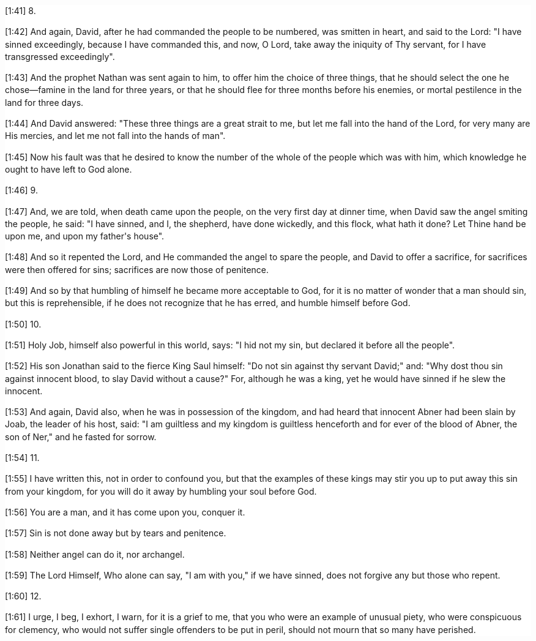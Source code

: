[1:41] 8.

[1:42] And again, David, after he had commanded the people to be numbered, was smitten in heart, and said to the Lord: "I have sinned exceedingly, because I have commanded this, and now, O Lord, take away the iniquity of Thy servant, for I have transgressed exceedingly".

[1:43] And the prophet Nathan was sent again to him, to offer him the choice of three things, that he should select the one he chose—famine in the land for three years, or that he should flee for three months before his enemies, or mortal pestilence in the land for three days.

[1:44] And David answered: "These three things are a great strait to me, but let me fall into the hand of the Lord, for very many are His mercies, and let me not fall into the hands of man".

[1:45] Now his fault was that he desired to know the number of the whole of the people which was with him, which knowledge he ought to have left to God alone.

[1:46] 9.

[1:47] And, we are told, when death came upon the people, on the very first day at dinner time, when David saw the angel smiting the people, he said: "I have sinned, and I, the shepherd, have done wickedly, and this flock, what hath it done? Let Thine hand be upon me, and upon my father's house".

[1:48] And so it repented the Lord, and He commanded the angel to spare the people, and David to offer a sacrifice, for sacrifices were then offered for sins; sacrifices are now those of penitence.

[1:49] And  so by that humbling of himself he became more acceptable to God, for it is no matter of wonder that a man should sin, but this is reprehensible, if he does not recognize that he has erred, and humble himself before God.

[1:50] 10.

[1:51] Holy Job, himself also powerful in this world, says: "I hid not my sin, but declared it before all the people".

[1:52] His son Jonathan said to the fierce King Saul himself: "Do not sin against thy servant David;" and: "Why dost thou sin against innocent blood, to slay David without a cause?" For, although he was a king, yet he would have sinned if he slew the innocent.

[1:53] And again, David also, when he was in possession of the kingdom, and had heard that innocent Abner had been slain by Joab, the leader of his host, said: "I am guiltless and my kingdom is guiltless henceforth and for ever of the blood of Abner, the son of Ner," and he fasted for sorrow.

[1:54] 11.

[1:55] I have written this, not in order to confound you, but that the examples of these kings may stir you up to put away this sin from your kingdom, for you will do it away by humbling your soul before God.

[1:56] You are a man, and it has come upon you, conquer it.

[1:57] Sin is not done away but by tears and penitence.

[1:58] Neither angel can do it, nor archangel.

[1:59] The Lord Himself, Who alone can say, "I am with you," if we have sinned, does not forgive any but those who repent.

[1:60] 12.

[1:61] I urge, I beg, I exhort, I warn, for it is a grief to me, that you who were an example of unusual piety, who were conspicuous for clemency, who would not suffer single offenders to be put in peril, should not mourn that so many have perished.

